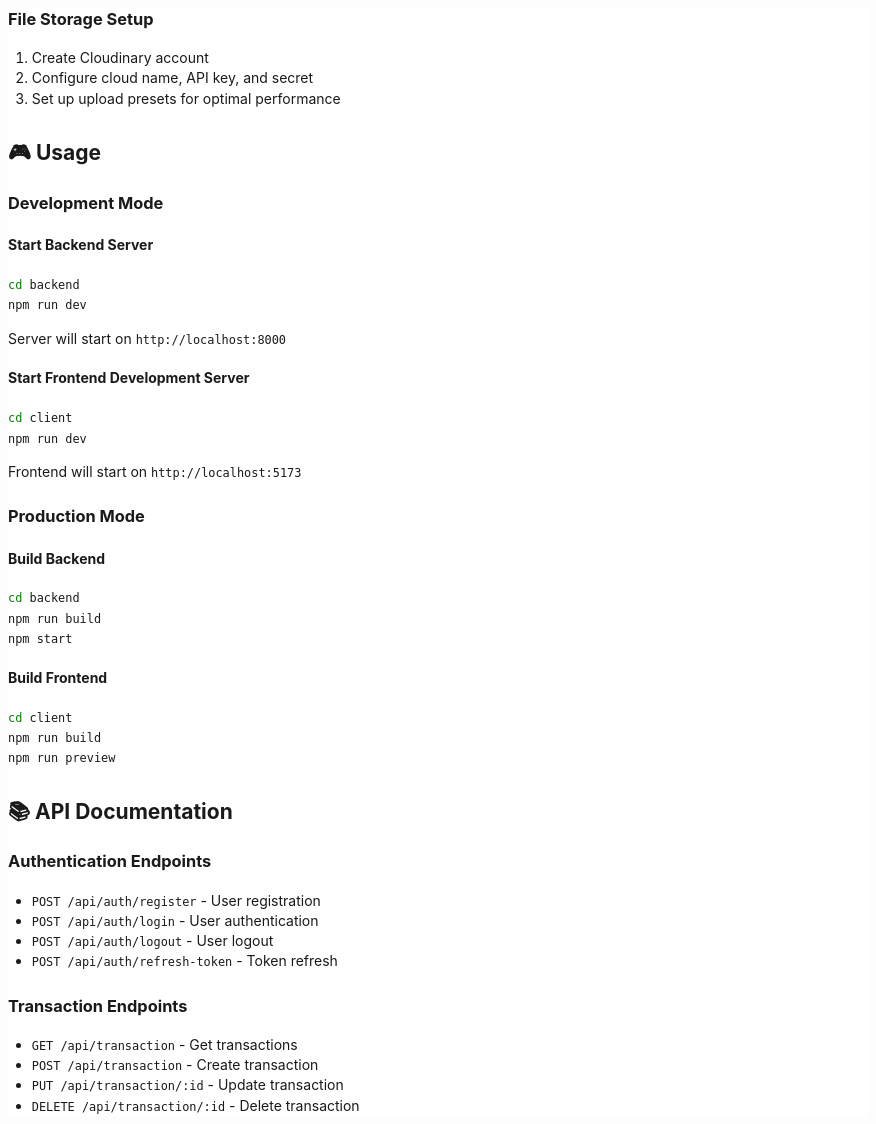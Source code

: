 ### File Storage Setup
1. Create Cloudinary account
2. Configure cloud name, API key, and secret
3. Set up upload presets for optimal performance

## 🎮 Usage

### Development Mode

#### Start Backend Server
```bash
cd backend
npm run dev
```
Server will start on `http://localhost:8000`

#### Start Frontend Development Server
```bash
cd client
npm run dev
```
Frontend will start on `http://localhost:5173`

### Production Mode

#### Build Backend
```bash
cd backend
npm run build
npm start
```

#### Build Frontend
```bash
cd client
npm run build
npm run preview
```

## 📚 API Documentation

### Authentication Endpoints
- `POST /api/auth/register` - User registration
- `POST /api/auth/login` - User authentication
- `POST /api/auth/logout` - User logout
- `POST /api/auth/refresh-token` - Token refresh

### Transaction Endpoints
- `GET /api/transaction` - Get transactions
- `POST /api/transaction` - Create transaction
- `PUT /api/transaction/:id` - Update transaction
- `DELETE /api/transaction/:id` - Delete transaction
